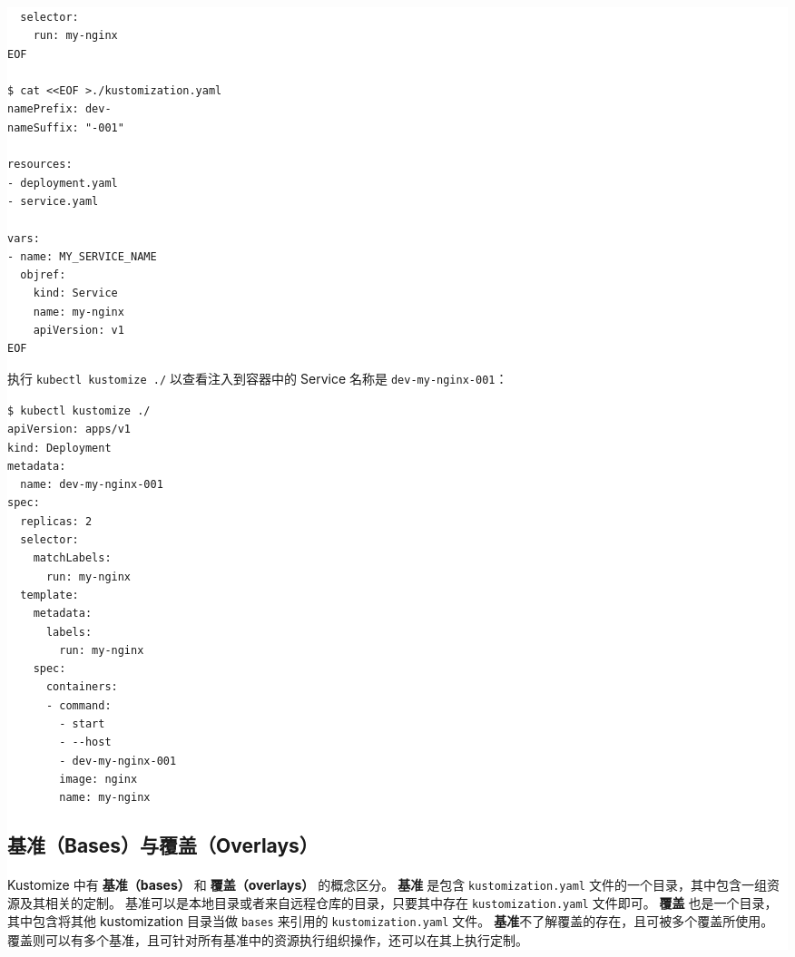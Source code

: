 ```shell
  selector:
    run: my-nginx
EOF

$ cat <<EOF >./kustomization.yaml
namePrefix: dev-
nameSuffix: "-001"

resources:
- deployment.yaml
- service.yaml

vars:
- name: MY_SERVICE_NAME
  objref:
    kind: Service
    name: my-nginx
    apiVersion: v1
EOF
```

执行 `kubectl kustomize ./` 以查看注入到容器中的 Service 名称是 `dev-my-nginx-001`：

```shell
$ kubectl kustomize ./
apiVersion: apps/v1
kind: Deployment
metadata:
  name: dev-my-nginx-001
spec:
  replicas: 2
  selector:
    matchLabels:
      run: my-nginx
  template:
    metadata:
      labels:
        run: my-nginx
    spec:
      containers:
      - command:
        - start
        - --host
        - dev-my-nginx-001
        image: nginx
        name: my-nginx
```

## 基准（Bases）与覆盖（Overlays）

Kustomize 中有 **基准（bases）** 和 **覆盖（overlays）** 的概念区分。 **基准** 是包含 `kustomization.yaml` 文件的一个目录，其中包含一组资源及其相关的定制。 基准可以是本地目录或者来自远程仓库的目录，只要其中存在 `kustomization.yaml` 文件即可。 **覆盖** 也是一个目录，其中包含将其他 kustomization 目录当做 `bases` 来引用的 `kustomization.yaml` 文件。 **基准**不了解覆盖的存在，且可被多个覆盖所使用。 覆盖则可以有多个基准，且可针对所有基准中的资源执行组织操作，还可以在其上执行定制。
